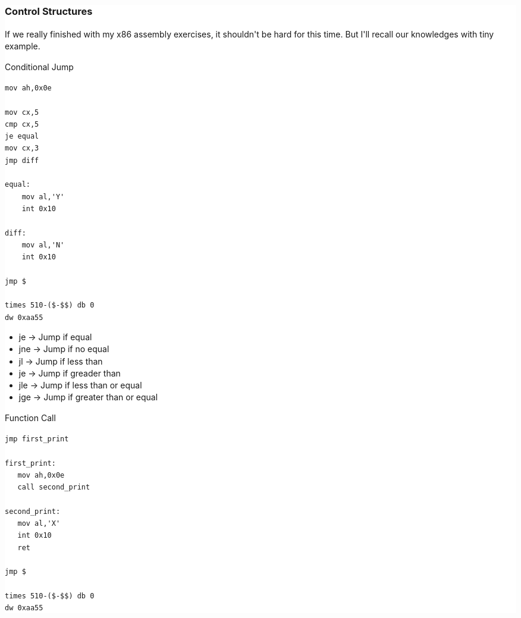 ### Control Structures

If we really finished with my x86 assembly exercises, it shouldn't be hard for this time.
But I'll recall our knowledges with tiny example.

Conditional Jump

```
mov ah,0x0e

mov cx,5
cmp cx,5
je equal
mov cx,3
jmp diff

equal:
	mov al,'Y'
	int 0x10

diff:
	mov al,'N'
	int 0x10

jmp $

times 510-($-$$) db 0
dw 0xaa55

```
 - je -> Jump if equal
 - jne -> Jump if no equal
 - jl -> Jump if less than
 - je -> Jump if greader than
 - jle -> Jump if less than or equal
 - jge -> Jump if greater than or equal
 
 Function Call
 
 ```
jmp first_print

first_print:
	mov ah,0x0e
	call second_print

second_print:
	mov al,'X'
	int 0x10
	ret

jmp $

times 510-($-$$) db 0
dw 0xaa55
 
 ```
 